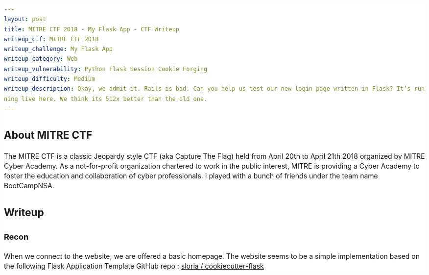 ```yaml
---
layout: post
title: MITRE CTF 2018 - My Flask App - CTF Writeup
writeup_ctf: MITRE CTF 2018
writeup_challenge: My Flask App
writeup_category: Web
writeup_vulnerability: Python Flask Session Cookie Forging
writeup_difficulty: Medium
writeup_description: Okay, we admit it. Rails is bad. Can you help us test our new login page written in Flask? It’s running live here. We think its 512x better than the old one.
---
```


<style type="text/css">
	img.screenshot {
		width:85%; 
		display: block; 
		box-shadow: 1px 1px 7px #555; 
		border-radius: 5px; 
		margin : 2.5em auto 2.5em auto; 
	}
</style>


## About MITRE CTF

The MITRE CTF is a classic Jeopardy style CTF (aka Capture The Flag) held from  April 20th to April 21th 2018 organized by MITRE Cyber Academy. As a not-for-profit organization chartered to work in the public interest, MITRE is providing a Cyber Academy to foster the education and collaboration of cyber professionals. I played with a bunch of friends under the team name BootCampNSA. 


## Writeup

### Recon

When we connect to the website, we are offered a basic homepage. The website seems to be a simple implementation based on the following Flask Application Template GitHub repo : [sloria / cookiecutter-flask](https://github.com/sloria/cookiecutter-flask)

